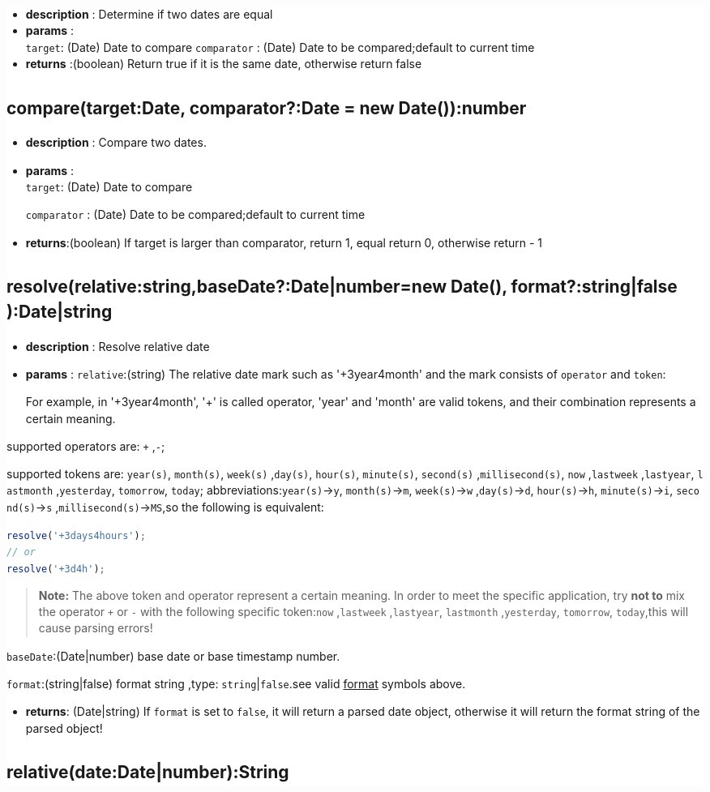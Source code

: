 - **description** : Determine if two dates are equal
- **params** :  
  `target`: (Date) Date to compare
  `comparator` : (Date) Date to be compared;default to current time
- **returns** :(boolean) Return true if it is the same date, otherwise return false

## compare(target:Date, comparator?:Date = new Date()):number

- **description** : Compare two dates.
- **params** :  
   `target`: (Date) Date to compare

  `comparator` : (Date) Date to be compared;default to current time

- **returns**:(boolean) If target is larger than comparator, return 1, equal return 0, otherwise return - 1

## resolve(relative:string,baseDate?:Date|number=new Date(), format?:string|false ):Date|string

- **description** : Resolve relative date
- **params** :
  `relative`:(string) The relative date mark such as '+3year4month' and the mark consists of `operator` and `token`:

  For example, in '+3year4month', '+' is called operator, 'year' and 'month' are valid tokens, and their combination represents a certain meaning.

supported operators are: `+` ,`-`;

supported tokens are: `year(s)`, `month(s)`, `week(s)` ,`day(s)`, `hour(s)`, `minute(s)`, `second(s)` ,`millisecond(s)`, `now` ,`lastweek` ,`lastyear`, `lastmonth` ,`yesterday`, `tomorrow`, `today`;
abbreviations:`year(s)`->`y`, `month(s)`->`m`, `week(s)`->`w` ,`day(s)`->`d`, `hour(s)`->`h`, `minute(s)`->`i`, `second(s)`->`s` ,`millisecond(s)`->`MS`,so the following is equivalent:

```js
resolve('+3days4hours');
// or
resolve('+3d4h');
```

> **Note:** The above token and operator represent a certain meaning. In order to meet the specific application, try **not to** mix the operator `+` or `-` with the following specific token:`now` ,`lastweek` ,`lastyear`, `lastmonth` ,`yesterday`, `tomorrow`, `today`,this will cause parsing errors!

`baseDate`:(Date|number) base date or base timestamp number.

`format`:(string|false) format string ,type: `string`|`false`.see valid [format](#format) symbols above.

- **returns**: (Date|string) If `format` is set to `false`, it will return a parsed date object, otherwise it will return the format string of the parsed object!

## relative(date:Date|number):String
